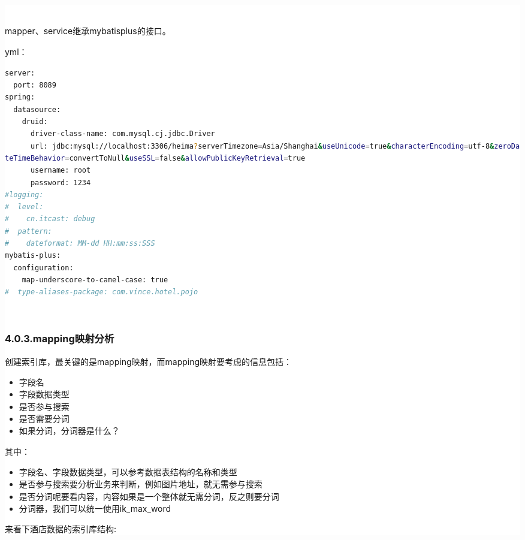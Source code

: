![点击并拖拽以移动](data:image/gif;base64,R0lGODlhAQABAPABAP///wAAACH5BAEKAAAALAAAAAABAAEAAAICRAEAOw==)

mapper、service继承mybatisplus的接口。

yml：

```bash
server:
  port: 8089
spring:
  datasource:
    druid:
      driver-class-name: com.mysql.cj.jdbc.Driver
      url: jdbc:mysql://localhost:3306/heima?serverTimezone=Asia/Shanghai&useUnicode=true&characterEncoding=utf-8&zeroDateTimeBehavior=convertToNull&useSSL=false&allowPublicKeyRetrieval=true
      username: root
      password: 1234
#logging:
#  level:
#    cn.itcast: debug
#  pattern:
#    dateformat: MM-dd HH:mm:ss:SSS
mybatis-plus:
  configuration:
    map-underscore-to-camel-case: true
#  type-aliases-package: com.vince.hotel.pojo
```

![点击并拖拽以移动](data:image/gif;base64,R0lGODlhAQABAPABAP///wAAACH5BAEKAAAALAAAAAABAAEAAAICRAEAOw==)





### 4.0.3.mapping映射分析

创建索引库，最关键的是mapping映射，而mapping映射要考虑的信息包括：

- 字段名
- 字段数据类型
- 是否参与搜索
- 是否需要分词
- 如果分词，分词器是什么？

其中：

- 字段名、字段数据类型，可以参考数据表结构的名称和类型
- 是否参与搜索要分析业务来判断，例如图片地址，就无需参与搜索
- 是否分词呢要看内容，内容如果是一个整体就无需分词，反之则要分词
- 分词器，我们可以统一使用ik_max_word



来看下酒店数据的索引库结构:

